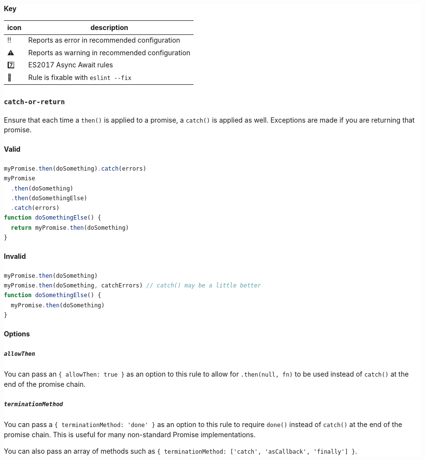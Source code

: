 **Key**

| icon       | description                                     |
| ---------- | ----------------------------------------------- |
| :bangbang: | Reports as error in recommended configuration   |
| :warning:  | Reports as warning in recommended configuration |
| :seven:    | ES2017 Async Await rules                        |
| :wrench:   | Rule is fixable with `eslint --fix`             |

### `catch-or-return`

Ensure that each time a `then()` is applied to a promise, a `catch()` is applied
as well. Exceptions are made if you are returning that promise.

#### Valid

```js
myPromise.then(doSomething).catch(errors)
myPromise
  .then(doSomething)
  .then(doSomethingElse)
  .catch(errors)
function doSomethingElse() {
  return myPromise.then(doSomething)
}
```

#### Invalid

```js
myPromise.then(doSomething)
myPromise.then(doSomething, catchErrors) // catch() may be a little better
function doSomethingElse() {
  myPromise.then(doSomething)
}
```

#### Options

##### `allowThen`

You can pass an `{ allowThen: true }` as an option to this rule to allow for
`.then(null, fn)` to be used instead of `catch()` at the end of the promise
chain.

##### `terminationMethod`

You can pass a `{ terminationMethod: 'done' }` as an option to this rule to
require `done()` instead of `catch()` at the end of the promise chain. This is
useful for many non-standard Promise implementations.

You can also pass an array of methods such as
`{ terminationMethod: ['catch', 'asCallback', 'finally'] }`.


[nodeify]: https://www.npmjs.com/package/nodeify
[pify]: https://www.npmjs.com/package/pify
[@macklinu]: https://github.com/macklinu
[@xjamundx]: https://github.com/xjamundx
